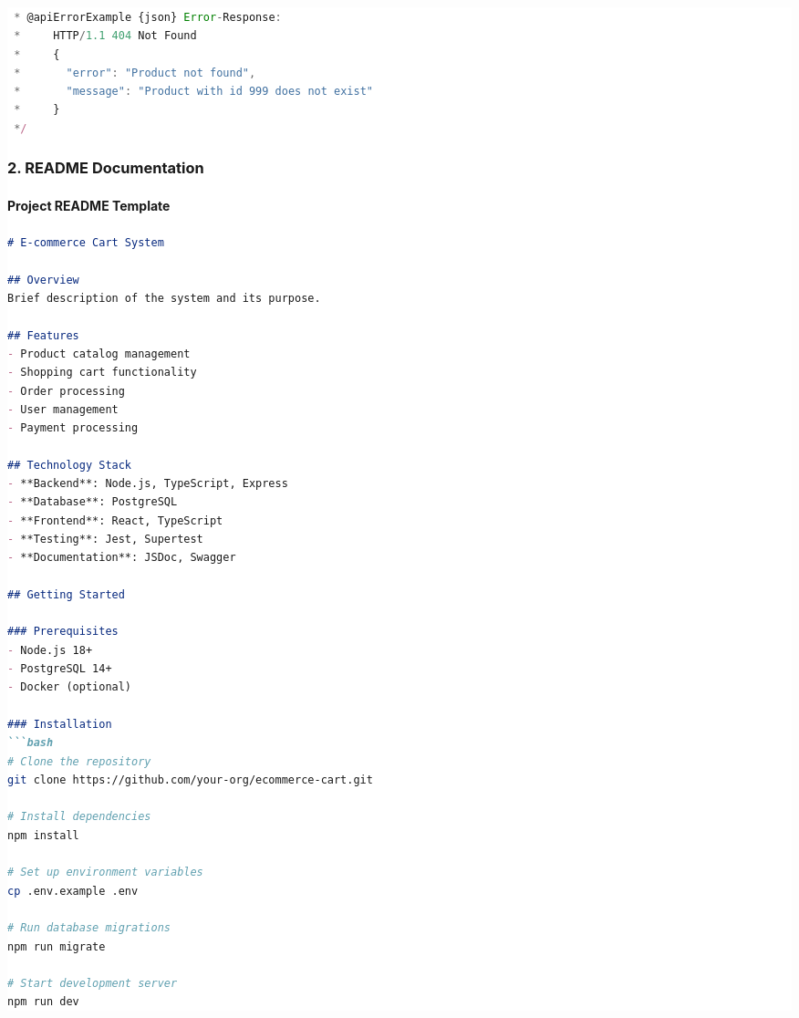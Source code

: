 ```typescript
 * @apiErrorExample {json} Error-Response:
 *     HTTP/1.1 404 Not Found
 *     {
 *       "error": "Product not found",
 *       "message": "Product with id 999 does not exist"
 *     }
 */
```

### 2. README Documentation

#### Project README Template
```markdown
# E-commerce Cart System

## Overview
Brief description of the system and its purpose.

## Features
- Product catalog management
- Shopping cart functionality
- Order processing
- User management
- Payment processing

## Technology Stack
- **Backend**: Node.js, TypeScript, Express
- **Database**: PostgreSQL
- **Frontend**: React, TypeScript
- **Testing**: Jest, Supertest
- **Documentation**: JSDoc, Swagger

## Getting Started

### Prerequisites
- Node.js 18+
- PostgreSQL 14+
- Docker (optional)

### Installation
```bash
# Clone the repository
git clone https://github.com/your-org/ecommerce-cart.git

# Install dependencies
npm install

# Set up environment variables
cp .env.example .env

# Run database migrations
npm run migrate

# Start development server
npm run dev
```
